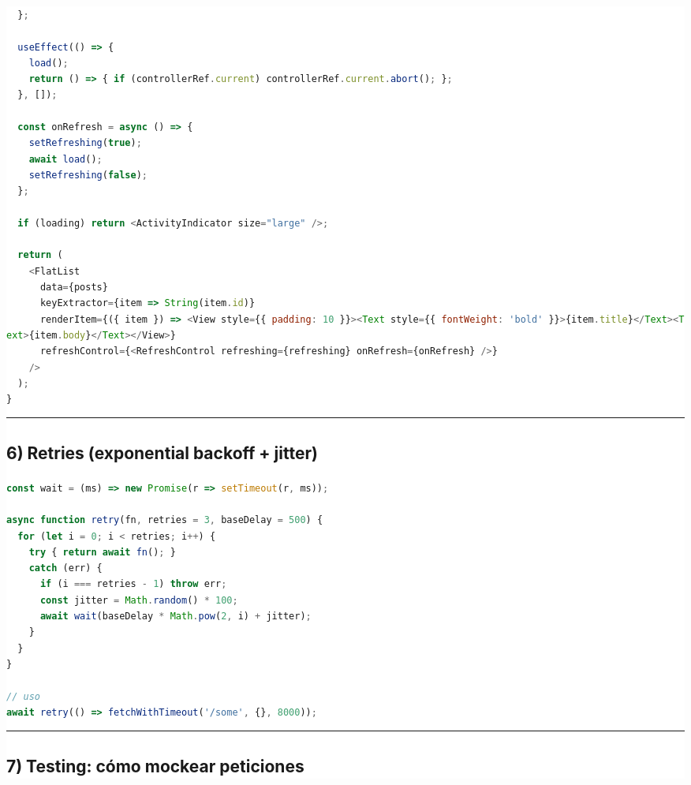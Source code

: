 ```js
  };

  useEffect(() => {
    load();
    return () => { if (controllerRef.current) controllerRef.current.abort(); };
  }, []);

  const onRefresh = async () => {
    setRefreshing(true);
    await load();
    setRefreshing(false);
  };

  if (loading) return <ActivityIndicator size="large" />;

  return (
    <FlatList
      data={posts}
      keyExtractor={item => String(item.id)}
      renderItem={({ item }) => <View style={{ padding: 10 }}><Text style={{ fontWeight: 'bold' }}>{item.title}</Text><Text>{item.body}</Text></View>}
      refreshControl={<RefreshControl refreshing={refreshing} onRefresh={onRefresh} />}
    />
  );
}
```

---

## 6) Retries (exponential backoff + jitter)

```js
const wait = (ms) => new Promise(r => setTimeout(r, ms));

async function retry(fn, retries = 3, baseDelay = 500) {
  for (let i = 0; i < retries; i++) {
    try { return await fn(); }
    catch (err) {
      if (i === retries - 1) throw err;
      const jitter = Math.random() * 100;
      await wait(baseDelay * Math.pow(2, i) + jitter);
    }
  }
}

// uso
await retry(() => fetchWithTimeout('/some', {}, 8000));
```

---

## 7) Testing: cómo mockear peticiones
